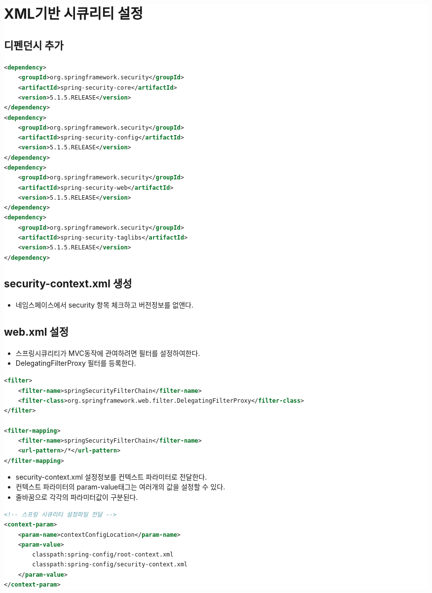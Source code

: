 # XML기반 시큐리티 설정 

## 디펜던시 추가 
```xml
<dependency>
    <groupId>org.springframework.security</groupId>
    <artifactId>spring-security-core</artifactId>
    <version>5.1.5.RELEASE</version>
</dependency>
<dependency>
    <groupId>org.springframework.security</groupId>
    <artifactId>spring-security-config</artifactId>
    <version>5.1.5.RELEASE</version>
</dependency>
<dependency>
    <groupId>org.springframework.security</groupId>
    <artifactId>spring-security-web</artifactId>
    <version>5.1.5.RELEASE</version>
</dependency>
<dependency>
    <groupId>org.springframework.security</groupId>
    <artifactId>spring-security-taglibs</artifactId>
    <version>5.1.5.RELEASE</version>
</dependency>
```

## security-context.xml 생성 
- 네임스페이스에서 security 항목 체크하고 버전정보를 없앤다. 

## web.xml 설정
- 스프링시큐리티가 MVC동작에 관여하려면 필터를 설정하여한다. 
- DelegatingFilterProxy 필터를 등록한다. 
```xml 
<filter>
	<filter-name>springSecurityFilterChain</filter-name>
	<filter-class>org.springframework.web.filter.DelegatingFilterProxy</filter-class>
</filter>

<filter-mapping>
	<filter-name>springSecurityFilterChain</filter-name>
	<url-pattern>/*</url-pattern>
</filter-mapping>
```

- security-context.xml 설정정보를 컨텍스트 파라미터로 전달한다. 
- 컨텍스트 파라미터의 param-value태그는 여러개의 값을 설정할 수 있다. 
- 줄바꿈으로 각각의 파라미터값이 구분된다. 
```xml
<!-- 스프링 시큐리티 설정파일 전달 -->
<context-param>
	<param-name>contextConfigLocation</param-name>
	<param-value>
		classpath:spring-config/root-context.xml
		classpath:spring-config/security-context.xml
	</param-value>
</context-param>
```
